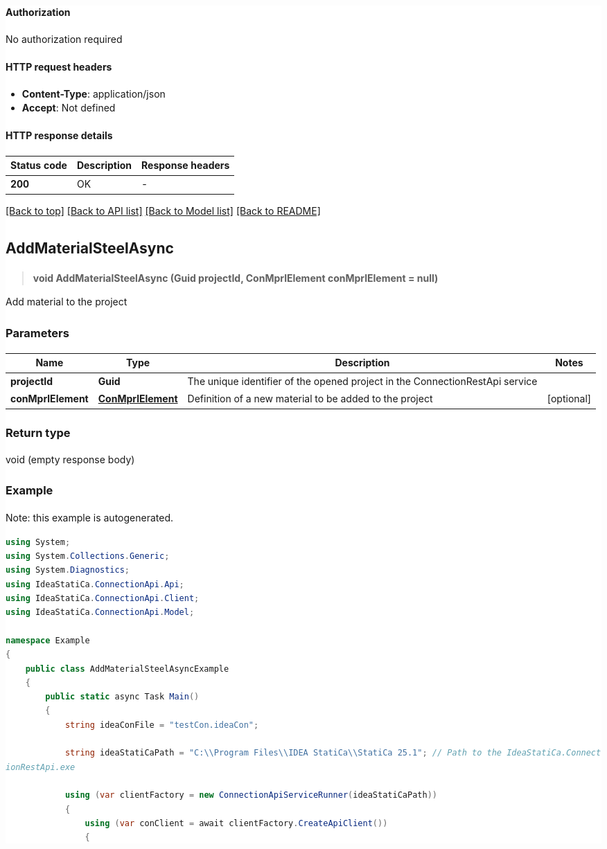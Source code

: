 #### Authorization

No authorization required

#### HTTP request headers

 - **Content-Type**: application/json
 - **Accept**: Not defined


#### HTTP response details
| Status code | Description | Response headers |
|-------------|-------------|------------------|
| **200** | OK |  -  |

[[Back to top]](#) [[Back to API list]](../README.md#documentation-for-api-endpoints) [[Back to Model list]](../README.md#documentation-for-models) [[Back to README]](../README.md)

<a id="addmaterialsteel"></a>
## **AddMaterialSteelAsync**
> **void AddMaterialSteelAsync (Guid projectId, ConMprlElement conMprlElement = null)**

Add material to the project



### Parameters

| Name | Type | Description | Notes |
|------|------|-------------|-------|
| **projectId** | **Guid** | The unique identifier of the opened project in the ConnectionRestApi service |  |
| **conMprlElement** | [**ConMprlElement**](ConMprlElement.md) | Definition of a new material to be added to the project | [optional]  |

### Return type

void (empty response body)

### Example

Note: this example is autogenerated.

```csharp
using System;
using System.Collections.Generic;
using System.Diagnostics;
using IdeaStatiCa.ConnectionApi.Api;
using IdeaStatiCa.ConnectionApi.Client;
using IdeaStatiCa.ConnectionApi.Model;

namespace Example
{
    public class AddMaterialSteelAsyncExample
    {
        public static async Task Main()
        {
            string ideaConFile = "testCon.ideaCon";
            
            string ideaStatiCaPath = "C:\\Program Files\\IDEA StatiCa\\StatiCa 25.1"; // Path to the IdeaStatiCa.ConnectionRestApi.exe
            
            using (var clientFactory = new ConnectionApiServiceRunner(ideaStatiCaPath))
            {
                using (var conClient = await clientFactory.CreateApiClient())
                {

```